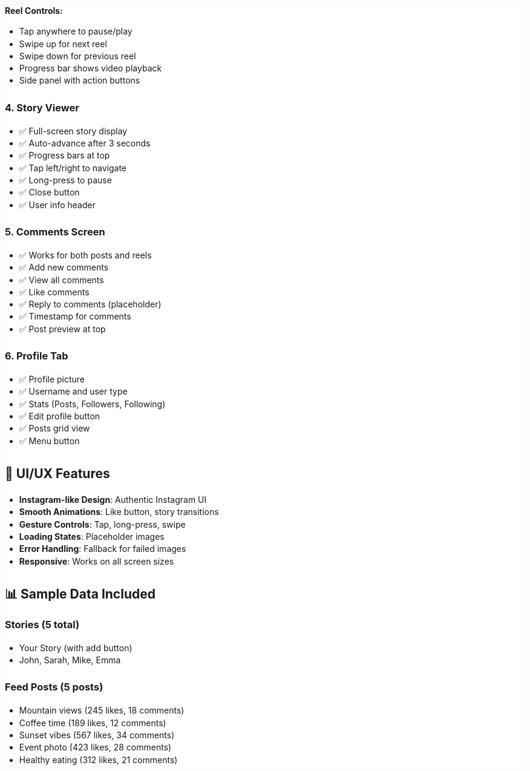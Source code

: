 **Reel Controls:**
- Tap anywhere to pause/play
- Swipe up for next reel
- Swipe down for previous reel
- Progress bar shows video playback
- Side panel with action buttons

### 4. **Story Viewer**
- ✅ Full-screen story display
- ✅ Auto-advance after 3 seconds
- ✅ Progress bars at top
- ✅ Tap left/right to navigate
- ✅ Long-press to pause
- ✅ Close button
- ✅ User info header

### 5. **Comments Screen**
- ✅ Works for both posts and reels
- ✅ Add new comments
- ✅ View all comments
- ✅ Like comments
- ✅ Reply to comments (placeholder)
- ✅ Timestamp for comments
- ✅ Post preview at top

### 6. **Profile Tab**
- ✅ Profile picture
- ✅ Username and user type
- ✅ Stats (Posts, Followers, Following)
- ✅ Edit profile button
- ✅ Posts grid view
- ✅ Menu button

## 🎨 UI/UX Features

- **Instagram-like Design**: Authentic Instagram UI
- **Smooth Animations**: Like button, story transitions
- **Gesture Controls**: Tap, long-press, swipe
- **Loading States**: Placeholder images
- **Error Handling**: Fallback for failed images
- **Responsive**: Works on all screen sizes

## 📊 Sample Data Included

### Stories (5 total)
- Your Story (with add button)
- John, Sarah, Mike, Emma

### Feed Posts (5 posts)
- Mountain views (245 likes, 18 comments)
- Coffee time (189 likes, 12 comments)
- Sunset vibes (567 likes, 34 comments)
- Event photo (423 likes, 28 comments)
- Healthy eating (312 likes, 21 comments)
